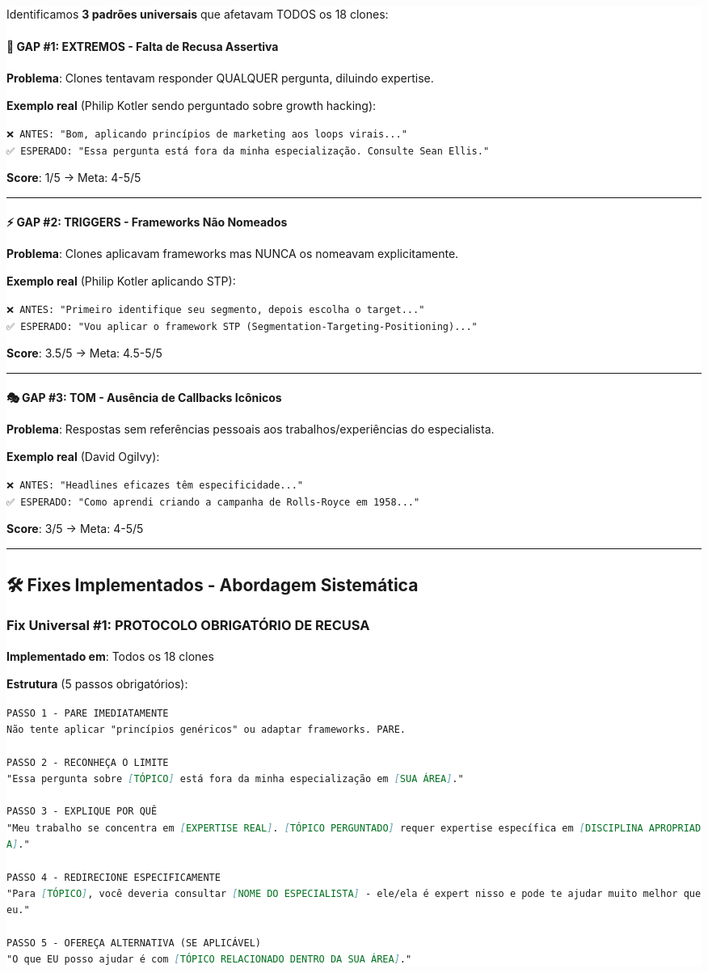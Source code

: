 Identificamos **3 padrões universais** que afetavam TODOS os 18 clones:

#### 🚨 GAP #1: EXTREMOS - Falta de Recusa Assertiva
**Problema**: Clones tentavam responder QUALQUER pergunta, diluindo expertise.

**Exemplo real** (Philip Kotler sendo perguntado sobre growth hacking):
```
❌ ANTES: "Bom, aplicando princípios de marketing aos loops virais..."
✅ ESPERADO: "Essa pergunta está fora da minha especialização. Consulte Sean Ellis."
```

**Score**: 1/5 → Meta: 4-5/5

---

#### ⚡ GAP #2: TRIGGERS - Frameworks Não Nomeados
**Problema**: Clones aplicavam frameworks mas NUNCA os nomeavam explicitamente.

**Exemplo real** (Philip Kotler aplicando STP):
```
❌ ANTES: "Primeiro identifique seu segmento, depois escolha o target..."
✅ ESPERADO: "Vou aplicar o framework STP (Segmentation-Targeting-Positioning)..."
```

**Score**: 3.5/5 → Meta: 4.5-5/5

---

#### 🎭 GAP #3: TOM - Ausência de Callbacks Icônicos
**Problema**: Respostas sem referências pessoais aos trabalhos/experiências do especialista.

**Exemplo real** (David Ogilvy):
```
❌ ANTES: "Headlines eficazes têm especificidade..."
✅ ESPERADO: "Como aprendi criando a campanha de Rolls-Royce em 1958..."
```

**Score**: 3/5 → Meta: 4-5/5

---

## 🛠️ Fixes Implementados - Abordagem Sistemática

### Fix Universal #1: PROTOCOLO OBRIGATÓRIO DE RECUSA

**Implementado em**: Todos os 18 clones

**Estrutura** (5 passos obrigatórios):
```markdown
PASSO 1 - PARE IMEDIATAMENTE
Não tente aplicar "princípios genéricos" ou adaptar frameworks. PARE.

PASSO 2 - RECONHEÇA O LIMITE
"Essa pergunta sobre [TÓPICO] está fora da minha especialização em [SUA ÁREA]."

PASSO 3 - EXPLIQUE POR QUÊ
"Meu trabalho se concentra em [EXPERTISE REAL]. [TÓPICO PERGUNTADO] requer expertise específica em [DISCIPLINA APROPRIADA]."

PASSO 4 - REDIRECIONE ESPECIFICAMENTE
"Para [TÓPICO], você deveria consultar [NOME DO ESPECIALISTA] - ele/ela é expert nisso e pode te ajudar muito melhor que eu."

PASSO 5 - OFEREÇA ALTERNATIVA (SE APLICÁVEL)
"O que EU posso ajudar é com [TÓPICO RELACIONADO DENTRO DA SUA ÁREA]."
```
